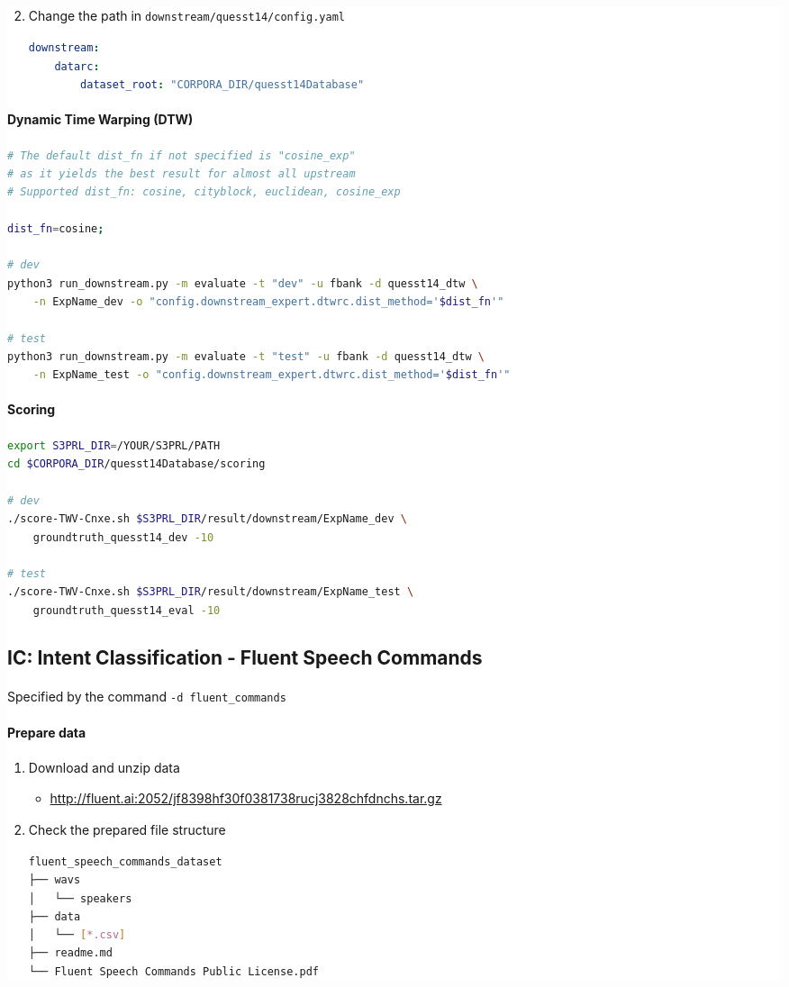 2. Change the path in `downstream/quesst14/config.yaml`
   ```yaml
   downstream:
       datarc:
           dataset_root: "CORPORA_DIR/quesst14Database"
   ```

#### Dynamic Time Warping (DTW)

```bash
# The default dist_fn if not specified is "cosine_exp"
# as it yields the best result for almost all upstream
# Supported dist_fn: cosine, cityblock, euclidean, cosine_exp

dist_fn=cosine;

# dev
python3 run_downstream.py -m evaluate -t "dev" -u fbank -d quesst14_dtw \
    -n ExpName_dev -o "config.downstream_expert.dtwrc.dist_method='$dist_fn'"

# test
python3 run_downstream.py -m evaluate -t "test" -u fbank -d quesst14_dtw \
    -n ExpName_test -o "config.downstream_expert.dtwrc.dist_method='$dist_fn'"
```

#### Scoring

```bash
export S3PRL_DIR=/YOUR/S3PRL/PATH
cd $CORPORA_DIR/quesst14Database/scoring

# dev
./score-TWV-Cnxe.sh $S3PRL_DIR/result/downstream/ExpName_dev \
    groundtruth_quesst14_dev -10

# test
./score-TWV-Cnxe.sh $S3PRL_DIR/result/downstream/ExpName_test \
    groundtruth_quesst14_eval -10
```

## IC: Intent Classification - Fluent Speech Commands

Specified by the command `-d fluent_commands`

#### Prepare data

1. Download and unzip data
    - http://fluent.ai:2052/jf8398hf30f0381738rucj3828chfdnchs.tar.gz

2. Check the prepared file structure

   ```bash
   fluent_speech_commands_dataset
   ├── wavs
   │   └── speakers
   ├── data
   │   └── [*.csv]
   ├── readme.md
   └── Fluent Speech Commands Public License.pdf
   ```
